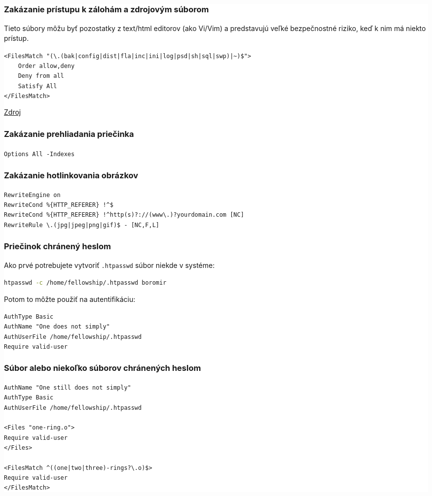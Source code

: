 ### Zakázanie prístupu k zálohám a zdrojovým súborom

Tieto súbory môžu byť pozostatky z text/html editorov (ako Vi/Vim) a predstavujú veľké bezpečnostné riziko, keď k nim má niekto prístup.

```apacheconf
<FilesMatch "(\.(bak|config|dist|fla|inc|ini|log|psd|sh|sql|swp)|~)$">
    Order allow,deny
    Deny from all
    Satisfy All
</FilesMatch>
```

[Zdroj](http://h5bp.com)

### Zakázanie prehliadania priečinka

```apacheconf
Options All -Indexes
```

### Zakázanie hotlinkovania obrázkov

```apacheconf
RewriteEngine on
RewriteCond %{HTTP_REFERER} !^$
RewriteCond %{HTTP_REFERER} !^http(s)?://(www\.)?yourdomain.com [NC]
RewriteRule \.(jpg|jpeg|png|gif)$ - [NC,F,L]
```

### Priečinok chránený heslom

Ako prvé potrebujete vytvoriť `.htpasswd` súbor niekde v systéme:

```bash
htpasswd -c /home/fellowship/.htpasswd boromir
```

Potom to môžte použiť na autentifikáciu:

```apacheconf
AuthType Basic
AuthName "One does not simply"
AuthUserFile /home/fellowship/.htpasswd
Require valid-user
```

### Súbor alebo niekoľko súborov chránených heslom

```apacheconf
AuthName "One still does not simply"
AuthType Basic
AuthUserFile /home/fellowship/.htpasswd

<Files "one-ring.o">
Require valid-user
</Files>

<FilesMatch ^((one|two|three)-rings?\.o)$>
Require valid-user
</FilesMatch>
```
